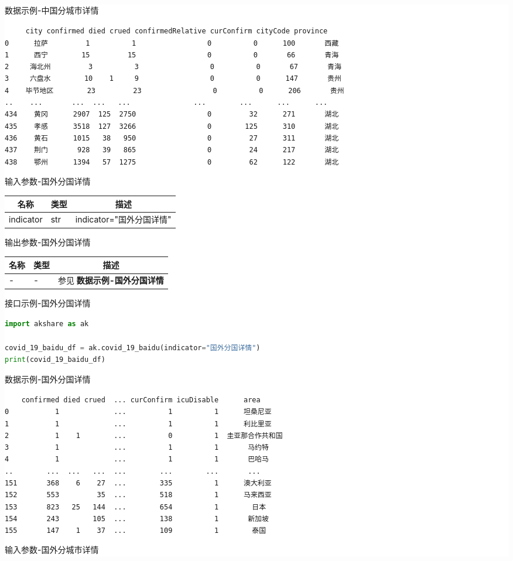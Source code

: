 数据示例-中国分城市详情

```
     city confirmed died crued confirmedRelative curConfirm cityCode province
0      拉萨         1          1                 0          0      100       西藏
1      西宁        15         15                 0          0       66       青海
2     海北州         3          3                 0          0       67       青海
3     六盘水        10    1     9                 0          0      147       贵州
4    毕节地区        23         23                 0          0      206       贵州
..    ...       ...  ...   ...               ...        ...      ...      ...
434    黄冈      2907  125  2750                 0         32      271       湖北
435    孝感      3518  127  3266                 0        125      310       湖北
436    黄石      1015   38   950                 0         27      311       湖北
437    荆门       928   39   865                 0         24      217       湖北
438    鄂州      1394   57  1275                 0         62      122       湖北
```

输入参数-国外分国详情

| 名称        | 类型  | 描述                 |
|-----------|-----|--------------------|
| indicator | str | indicator="国外分国详情" |

输出参数-国外分国详情

| 名称  | 类型  | 描述                 |
|-----|-----|--------------------|
| -   | -   | 参见 **数据示例-国外分国详情** |

接口示例-国外分国详情

```python
import akshare as ak

covid_19_baidu_df = ak.covid_19_baidu(indicator="国外分国详情")
print(covid_19_baidu_df)
```

数据示例-国外分国详情

```
    confirmed died crued  ... curConfirm icuDisable      area
0           1             ...          1          1      坦桑尼亚
1           1             ...          1          1      利比里亚
2           1    1        ...          0          1  圭亚那合作共和国
3           1             ...          1          1       马约特
4           1             ...          1          1       巴哈马
..        ...  ...   ...  ...        ...        ...       ...
151       368    6    27  ...        335          1      澳大利亚
152       553         35  ...        518          1      马来西亚
153       823   25   144  ...        654          1        日本
154       243        105  ...        138          1       新加坡
155       147    1    37  ...        109          1        泰国
```

输入参数-国外分城市详情
